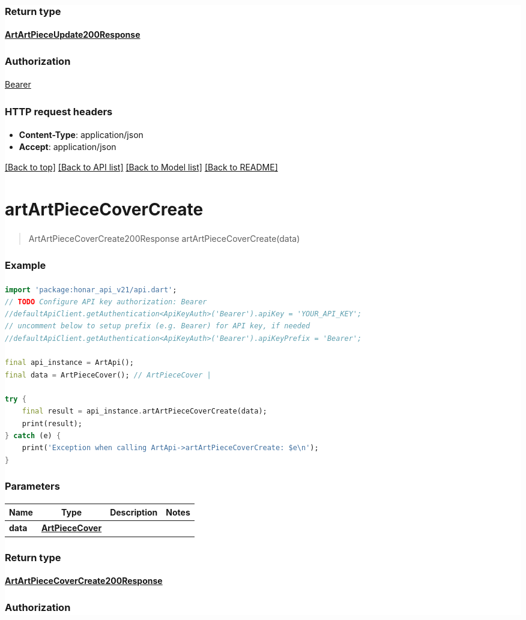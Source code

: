 ### Return type

[**ArtArtPieceUpdate200Response**](ArtArtPieceUpdate200Response.md)

### Authorization

[Bearer](../README.md#Bearer)

### HTTP request headers

 - **Content-Type**: application/json
 - **Accept**: application/json

[[Back to top]](#) [[Back to API list]](../README.md#documentation-for-api-endpoints) [[Back to Model list]](../README.md#documentation-for-models) [[Back to README]](../README.md)

# **artArtPieceCoverCreate**
> ArtArtPieceCoverCreate200Response artArtPieceCoverCreate(data)



### Example
```dart
import 'package:honar_api_v21/api.dart';
// TODO Configure API key authorization: Bearer
//defaultApiClient.getAuthentication<ApiKeyAuth>('Bearer').apiKey = 'YOUR_API_KEY';
// uncomment below to setup prefix (e.g. Bearer) for API key, if needed
//defaultApiClient.getAuthentication<ApiKeyAuth>('Bearer').apiKeyPrefix = 'Bearer';

final api_instance = ArtApi();
final data = ArtPieceCover(); // ArtPieceCover | 

try {
    final result = api_instance.artArtPieceCoverCreate(data);
    print(result);
} catch (e) {
    print('Exception when calling ArtApi->artArtPieceCoverCreate: $e\n');
}
```

### Parameters

Name | Type | Description  | Notes
------------- | ------------- | ------------- | -------------
 **data** | [**ArtPieceCover**](ArtPieceCover.md)|  | 

### Return type

[**ArtArtPieceCoverCreate200Response**](ArtArtPieceCoverCreate200Response.md)

### Authorization
